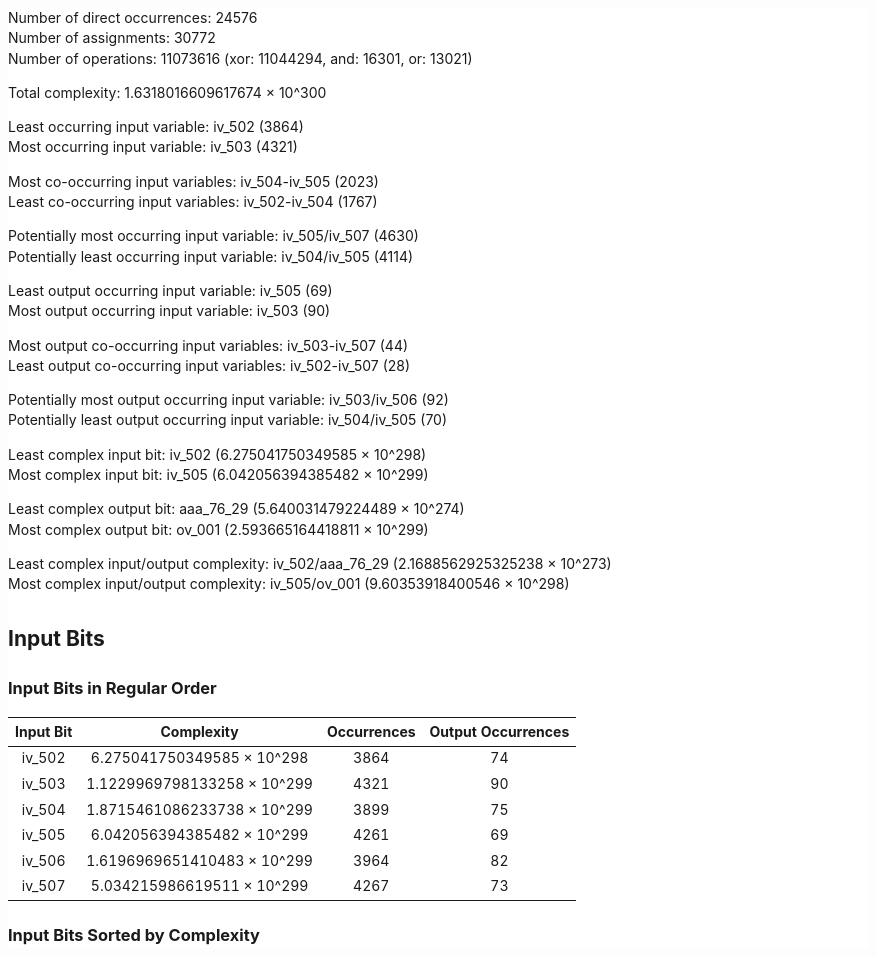 Number of direct occurrences: 24576  
Number of assignments: 30772  
Number of operations: 11073616
(xor: 11044294,
and: 16301,
or: 13021)

Total complexity: 1.6318016609617674 × 10^300

Least occurring input variable: iv_502 (3864)  
Most occurring input variable: iv_503 (4321)

Most co-occurring input variables: iv_504-iv_505 (2023)  
Least co-occurring input variables: iv_502-iv_504 (1767)

Potentially most occurring input variable: iv_505/iv_507 (4630)  
Potentially least occurring input variable: iv_504/iv_505 (4114)

Least output occurring input variable: iv_505 (69)  
Most output occurring input variable: iv_503 (90)

Most output co-occurring input variables: iv_503-iv_507 (44)  
Least output co-occurring input variables: iv_502-iv_507 (28)

Potentially most output occurring input variable: iv_503/iv_506 (92)  
Potentially least output occurring input variable: iv_504/iv_505 (70)

Least complex input bit: iv_502 (6.275041750349585 × 10^298)  
Most complex input bit: iv_505 (6.042056394385482 × 10^299)

Least complex output bit: aaa_76_29 (5.640031479224489 × 10^274)  
Most complex output bit: ov_001 (2.593665164418811 × 10^299)

Least complex input/output complexity: iv_502/aaa_76_29 (2.1688562925325238 × 10^273)  
Most complex input/output complexity: iv_505/ov_001 (9.60353918400546 × 10^298)

## Input Bits

### Input Bits in Regular Order

| Input Bit | Complexity | Occurrences | Output Occurrences |
|:---------:|:----------:|:-----------:|:------------------:|
| iv_502 | 6.275041750349585 × 10^298 | 3864 | 74 |
| iv_503 | 1.1229969798133258 × 10^299 | 4321 | 90 |
| iv_504 | 1.8715461086233738 × 10^299 | 3899 | 75 |
| iv_505 | 6.042056394385482 × 10^299 | 4261 | 69 |
| iv_506 | 1.6196969651410483 × 10^299 | 3964 | 82 |
| iv_507 | 5.034215986619511 × 10^299 | 4267 | 73 |

### Input Bits Sorted by Complexity
